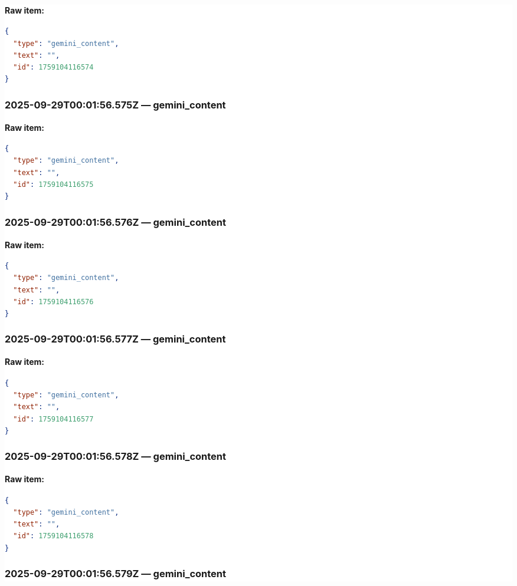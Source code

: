 **Raw item:**
```json
{
  "type": "gemini_content",
  "text": "",
  "id": 1759104116574
}
```

### 2025-09-29T00:01:56.575Z — gemini_content

**Raw item:**
```json
{
  "type": "gemini_content",
  "text": "",
  "id": 1759104116575
}
```

### 2025-09-29T00:01:56.576Z — gemini_content

**Raw item:**
```json
{
  "type": "gemini_content",
  "text": "",
  "id": 1759104116576
}
```

### 2025-09-29T00:01:56.577Z — gemini_content

**Raw item:**
```json
{
  "type": "gemini_content",
  "text": "",
  "id": 1759104116577
}
```

### 2025-09-29T00:01:56.578Z — gemini_content

**Raw item:**
```json
{
  "type": "gemini_content",
  "text": "",
  "id": 1759104116578
}
```

### 2025-09-29T00:01:56.579Z — gemini_content

